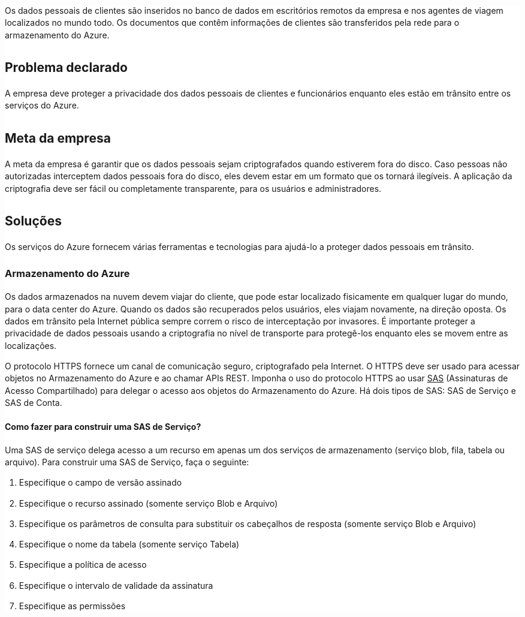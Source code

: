 Os dados pessoais de clientes são inseridos no banco de dados em escritórios remotos da empresa e nos agentes de viagem localizados no mundo todo. Os documentos que contêm informações de clientes são transferidos pela rede para o armazenamento do Azure.

## <a name="problem-statement"></a>Problema declarado

A empresa deve proteger a privacidade dos dados pessoais de clientes e funcionários enquanto eles estão em trânsito entre os serviços do Azure.

## <a name="company-goal"></a>Meta da empresa

A meta da empresa é garantir que os dados pessoais sejam criptografados quando estiverem fora do disco. Caso pessoas não autorizadas interceptem dados pessoais fora do disco, eles devem estar em um formato que os tornará ilegíveis. A aplicação da criptografia deve ser fácil ou completamente transparente, para os usuários e administradores.

## <a name="solutions"></a>Soluções

Os serviços do Azure fornecem várias ferramentas e tecnologias para ajudá-lo a proteger dados pessoais em trânsito.

### <a name="azure-storage"></a>Armazenamento do Azure

Os dados armazenados na nuvem devem viajar do cliente, que pode estar localizado fisicamente em qualquer lugar do mundo, para o data center do Azure. Quando os dados são recuperados pelos usuários, eles viajam novamente, na direção oposta. Os dados em trânsito pela Internet pública sempre correm o risco de interceptação por invasores. É importante proteger a privacidade de dados pessoais usando a criptografia no nível de transporte para protegê-los enquanto eles se movem entre as localizações.

O protocolo HTTPS fornece um canal de comunicação seguro, criptografado pela Internet. O HTTPS deve ser usado para acessar objetos no Armazenamento do Azure e ao chamar APIs REST. Imponha o uso do protocolo HTTPS ao usar [SAS](https://docs.microsoft.com/azure/storage/storage-dotnet-shared-access-signature-part-1) (Assinaturas de Acesso Compartilhado) para delegar o acesso aos objetos do Armazenamento do Azure. Há dois tipos de SAS: SAS de Serviço e SAS de Conta.

#### <a name="how-do-i-construct-a-service-sas"></a>Como fazer para construir uma SAS de Serviço?

Uma SAS de serviço delega acesso a um recurso em apenas um dos serviços de armazenamento (serviço blob, fila, tabela ou arquivo). Para construir uma SAS de Serviço, faça o seguinte:

1. Especifique o campo de versão assinado

2. Especifique o recurso assinado (somente serviço Blob e Arquivo)

3. Especifique os parâmetros de consulta para substituir os cabeçalhos de resposta (somente serviço Blob e Arquivo)

4. Especifique o nome da tabela (somente serviço Tabela)

5. Especifique a política de acesso

6. Especifique o intervalo de validade da assinatura

8. Especifique as permissões
